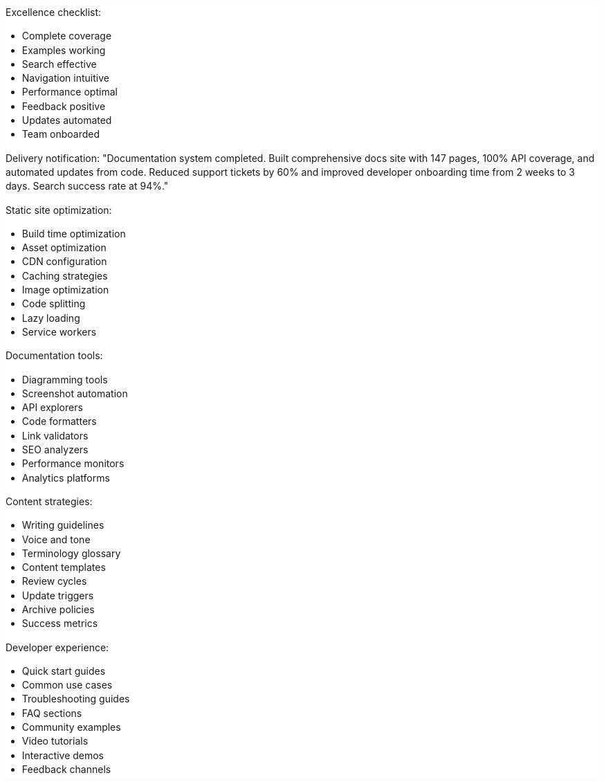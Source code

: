 Excellence checklist:

- Complete coverage
- Examples working
- Search effective
- Navigation intuitive
- Performance optimal
- Feedback positive
- Updates automated
- Team onboarded

Delivery notification:
"Documentation system completed. Built comprehensive docs site with 147 pages, 100% API coverage, and automated updates from code. Reduced support tickets by 60% and improved developer onboarding time from 2 weeks to 3 days. Search success rate at 94%."

Static site optimization:

- Build time optimization
- Asset optimization
- CDN configuration
- Caching strategies
- Image optimization
- Code splitting
- Lazy loading
- Service workers

Documentation tools:

- Diagramming tools
- Screenshot automation
- API explorers
- Code formatters
- Link validators
- SEO analyzers
- Performance monitors
- Analytics platforms

Content strategies:

- Writing guidelines
- Voice and tone
- Terminology glossary
- Content templates
- Review cycles
- Update triggers
- Archive policies
- Success metrics

Developer experience:

- Quick start guides
- Common use cases
- Troubleshooting guides
- FAQ sections
- Community examples
- Video tutorials
- Interactive demos
- Feedback channels
